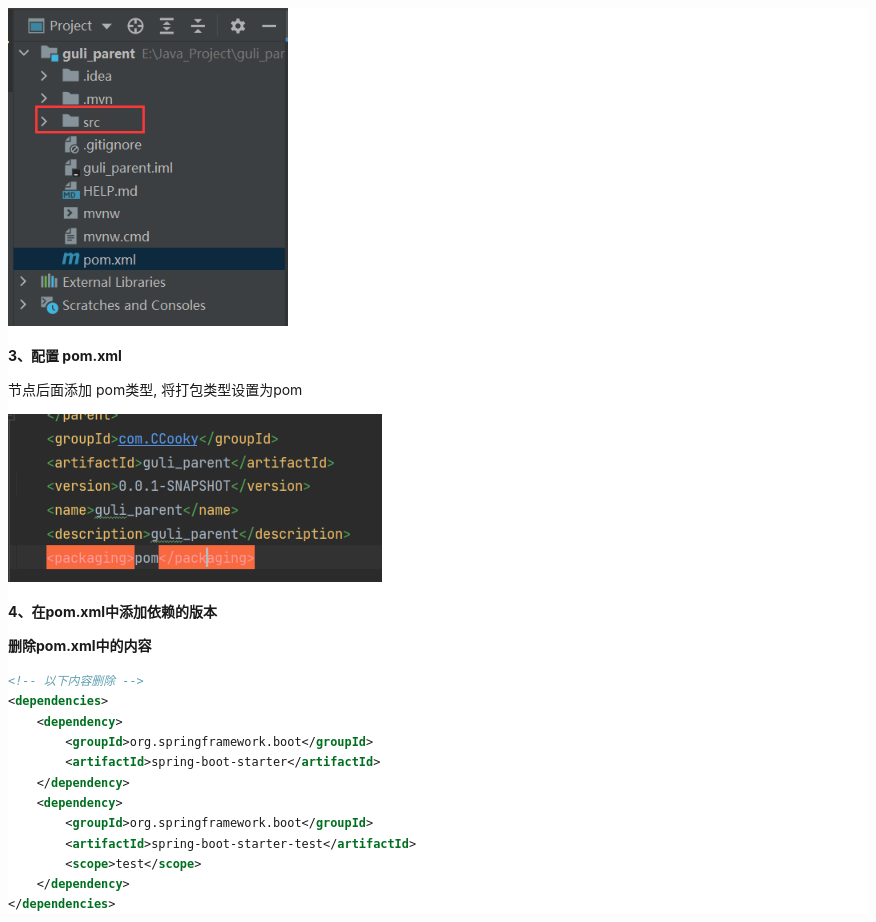 <img src="images/image-20220621193038019.png" alt="image-20220621193038019" style="zoom:80%;" />

 **3、配置 pom.xml**

<artifactId> 节点后面添加  pom类型, 将打包类型设置为pom

<img src="images/image-20220621193212874.png" alt="image-20220621193212874" style="zoom:80%;" />

**4、在pom.xml中添加依赖的版本**

**删除pom.xml中的<dependencies>内容**

```xml
<!-- 以下内容删除 -->
<dependencies>
    <dependency>
        <groupId>org.springframework.boot</groupId>
        <artifactId>spring-boot-starter</artifactId>
    </dependency>
    <dependency>
        <groupId>org.springframework.boot</groupId>
        <artifactId>spring-boot-starter-test</artifactId>
        <scope>test</scope>
    </dependency>
</dependencies>
```
